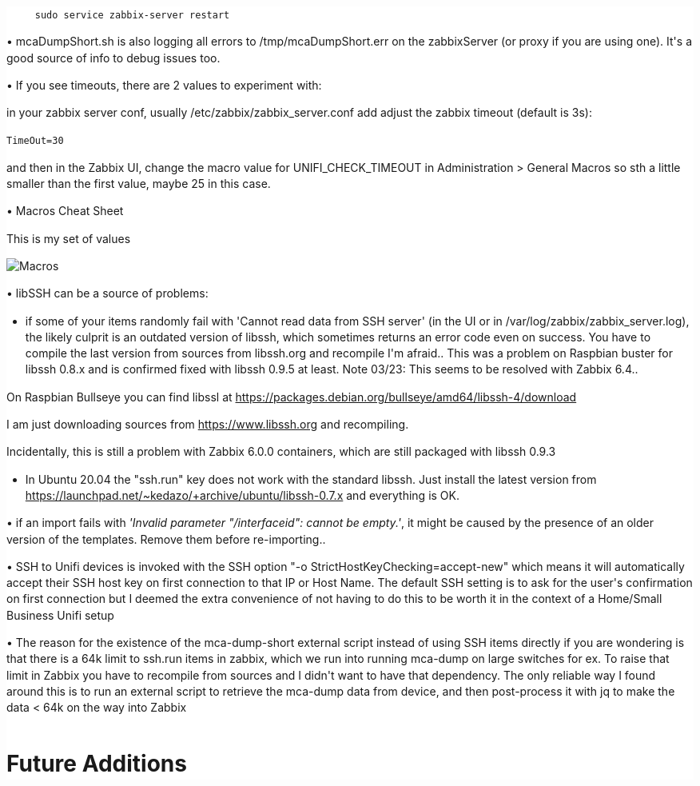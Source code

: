 		 sudo service zabbix-server restart

• mcaDumpShort.sh is also logging all errors to /tmp/mcaDumpShort.err on the zabbixServer (or proxy if you are using one).  It's a good source of info to debug issues too.

• If you see timeouts, there are 2 values to experiment with:
	
in your zabbix server conf, usually /etc/zabbix/zabbix_server.conf add adjust the zabbix timeout (default is 3s):

	TimeOut=30

and then in the Zabbix UI, change the macro value for UNIFI_CHECK_TIMEOUT in Administration > General Macros so sth a little smaller than the first value, maybe 25 in this case.

• Macros Cheat Sheet

This is my set of values

![Macros](/images/macros.png)		 

• libSSH can be a source of problems:

- if some of your items randomly fail with 'Cannot read data from SSH server' (in the UI or in  /var/log/zabbix/zabbix_server.log), the likely culprit is an outdated version of libssh, which sometimes returns an error code even on success.  You have to compile the last version from sources from libssh.org and recompile I'm afraid..  This was a problem on Raspbian buster for libssh 0.8.x and is confirmed fixed with libssh 0.9.5 at least.  Note 03/23:  This seems to be resolved with Zabbix 6.4..

On Raspbian Bullseye you can find libssl at https://packages.debian.org/bullseye/amd64/libssh-4/download

I am just downloading sources from https://www.libssh.org and recompiling.

Incidentally, this is still a problem with Zabbix 6.0.0 containers, which are still packaged with libssh 0.9.3

- In Ubuntu 20.04 the "ssh.run" key does not work with the standard libssh. Just install the latest version from https://launchpad.net/~kedazo/+archive/ubuntu/libssh-0.7.x and everything is OK.


• if an import fails with <i>'Invalid parameter "/interfaceid": cannot be empty.'</i>, it might be caused by the presence of an older version of the templates.  Remove them before re-importing.. 
 
• SSH to Unifi devices is invoked with the SSH option "-o StrictHostKeyChecking=accept-new" which means it will automatically accept their SSH host key on first connection to that IP or Host Name.  The default SSH setting is to ask for the user's confirmation on first connection but I deemed the extra convenience of not having to do this to be worth it in the context of a Home/Small Business Unifi setup

• The reason for the existence of the mca-dump-short external script instead of using SSH items directly if you are wondering is that there is a 64k limit to ssh.run items in zabbix, which we run into running mca-dump on large switches for ex. To raise that limit in Zabbix you have to recompile from sources and I didn't want to have that dependency.  The only reliable way I found around this is to run an external script to retrieve the mca-dump data from device, and then post-process it with jq to make the data < 64k on the way into Zabbix


# Future Additions
